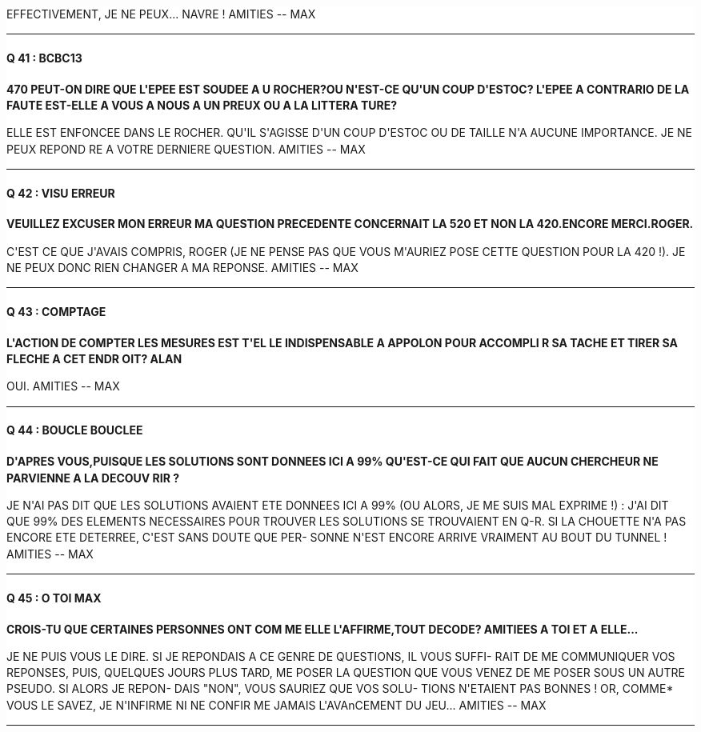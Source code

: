 EFFECTIVEMENT, JE NE PEUX... NAVRE ! AMITIES -- MAX

---

#### Q 41 : BCBC13

**470 PEUT-ON DIRE QUE L'EPEE EST SOUDEE A U ROCHER?OU
N'EST-CE QU'UN COUP D'ESTOC? L'EPEE A CONTRARIO DE LA FAUTE EST-ELLE  A
VOUS A NOUS A UN PREUX OU A LA LITTERA TURE?**

ELLE EST ENFONCEE DANS LE ROCHER. QU'IL S'AGISSE D'UN
COUP D'ESTOC OU DE TAILLE N'A AUCUNE IMPORTANCE. JE NE PEUX REPOND RE A
VOTRE DERNIERE QUESTION. AMITIES -- MAX

---

#### Q 42 : VISU ERREUR

**VEUILLEZ EXCUSER MON ERREUR MA QUESTION  PRECEDENTE CONCERNAIT LA 520 ET NON LA   420.ENCORE MERCI.ROGER.**

C'EST CE QUE J'AVAIS COMPRIS, ROGER (JE NE PENSE PAS
QUE VOUS M'AURIEZ POSE CETTE QUESTION POUR LA 420 !). JE NE PEUX DONC
RIEN CHANGER A MA REPONSE. AMITIES -- MAX

---

#### Q 43 : COMPTAGE

**L'ACTION DE COMPTER LES MESURES EST T'EL LE
INDISPENSABLE A APPOLON POUR ACCOMPLI R SA TACHE ET TIRER SA FLECHE A
CET ENDR OIT? ALAN**

OUI. AMITIES -- MAX

---

#### Q 44 : BOUCLE BOUCLEE

**D'APRES VOUS,PUISQUE LES SOLUTIONS SONT  DONNEES ICI A 99% QU'EST-CE QUI FAIT QUE AUCUN CHERCHEUR NE PARVIENNE A LA DECOUV RIR ?**

JE N'AI PAS DIT QUE LES SOLUTIONS  AVAIENT ETE DONNEES
 ICI A 99% (OU ALORS, JE ME SUIS MAL EXPRIME !) : J'AI DIT  QUE 99% DES
ELEMENTS NECESSAIRES POUR TROUVER LES SOLUTIONS SE TROUVAIENT EN Q-R. SI
 LA CHOUETTE N'A PAS ENCORE ETE DETERREE, C'EST SANS DOUTE QUE PER-
SONNE N'EST ENCORE ARRIVE VRAIMENT AU
BOUT DU TUNNEL ! AMITIES -- MAX

---

#### Q 45 : O TOI MAX

**CROIS-TU QUE CERTAINES PERSONNES ONT COM ME ELLE L'AFFIRME,TOUT DECODE?                      AMITIEES A TOI ET A ELLE...**

JE NE PUIS VOUS LE DIRE. SI JE REPONDAIS A CE GENRE DE
 QUESTIONS, IL VOUS SUFFI- RAIT DE ME COMMUNIQUER VOS REPONSES, PUIS,
QUELQUES JOURS PLUS TARD, ME POSER LA QUESTION QUE VOUS VENEZ DE ME
POSER SOUS UN AUTRE PSEUDO. SI ALORS JE REPON- DAIS "NON", VOUS SAURIEZ
QUE VOS SOLU- TIONS N'ETAIENT PAS BONNES ! OR, COMME*
VOUS LE SAVEZ, JE N'INFIRME NI NE CONFIR ME JAMAIS L'AVAnCEMENT DU
JEU... AMITIES -- MAX

---